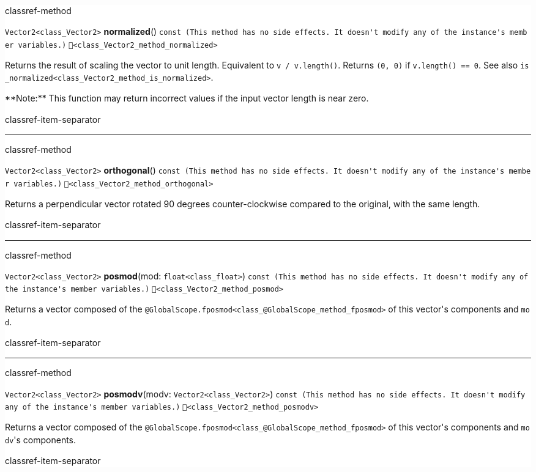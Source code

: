 classref-method

`Vector2<class_Vector2>` **normalized**()
`const (This method has no side effects. It doesn't modify any of the instance's member variables.)`
`🔗<class_Vector2_method_normalized>`

Returns the result of scaling the vector to unit length. Equivalent to
`v / v.length()`. Returns `(0, 0)` if `v.length() == 0`. See also
`is_normalized<class_Vector2_method_is_normalized>`.

\*\*Note:\*\* This function may return incorrect values if the input
vector length is near zero.

classref-item-separator

------------------------------------------------------------------------

classref-method

`Vector2<class_Vector2>` **orthogonal**()
`const (This method has no side effects. It doesn't modify any of the instance's member variables.)`
`🔗<class_Vector2_method_orthogonal>`

Returns a perpendicular vector rotated 90 degrees counter-clockwise
compared to the original, with the same length.

classref-item-separator

------------------------------------------------------------------------

classref-method

`Vector2<class_Vector2>` **posmod**(mod: `float<class_float>`)
`const (This method has no side effects. It doesn't modify any of the instance's member variables.)`
`🔗<class_Vector2_method_posmod>`

Returns a vector composed of the
`@GlobalScope.fposmod<class_@GlobalScope_method_fposmod>` of this
vector's components and `mod`.

classref-item-separator

------------------------------------------------------------------------

classref-method

`Vector2<class_Vector2>` **posmodv**(modv: `Vector2<class_Vector2>`)
`const (This method has no side effects. It doesn't modify any of the instance's member variables.)`
`🔗<class_Vector2_method_posmodv>`

Returns a vector composed of the
`@GlobalScope.fposmod<class_@GlobalScope_method_fposmod>` of this
vector's components and `modv`'s components.

classref-item-separator
